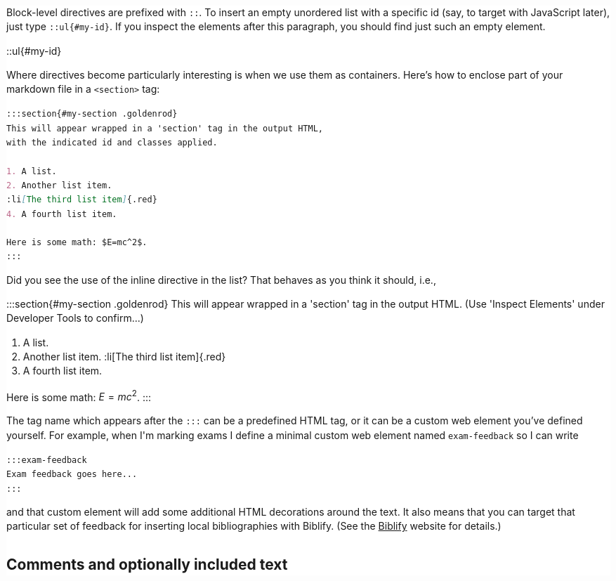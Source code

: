 Block-level directives are prefixed with `::`.  To insert an empty unordered list with a specific
id (say, to target with JavaScript later), just type `:`&shy;`:ul{#my-id}`.  If you inspect the elements
after this paragraph, you should find just such an empty element.

::ul{#my-id}

Where directives become particularly interesting is when we use them as containers.  Here’s how to
enclose part of your markdown file in a `<section>` tag:  

```markdown
:::section{#my-section .goldenrod}
This will appear wrapped in a 'section' tag in the output HTML, 
with the indicated id and classes applied.

1. A list.
2. Another list item.
:li[The third list item]{.red}
4. A fourth list item.

Here is some math: $E=mc^2$.
:::
```

Did you see the use of the inline directive in the list?  That behaves as you think it should, i.e.,

:::section{#my-section .goldenrod}
This will appear wrapped in a 'section' tag in the output HTML.
(Use 'Inspect Elements' under Developer Tools to confirm...)

1. A list.
2. Another list item.
:li[The third list item]{.red}
4. A fourth list item.

Here is some math: $E=mc^2$.
:::

The tag name which appears after the `:`&shy;`:`&shy;`:` can be a predefined HTML tag, or it
can be a custom web element you’ve defined yourself.  For example, when I'm marking exams
I define a minimal custom web element named `exam-feedback` so I can write

```markdown
:::exam-feedback
Exam feedback goes here...
:::
```

and that custom element will add some additional HTML decorations around the text.  It also means
that you can target that particular set of feedback for inserting local bibliographies with Biblify. 
(See the [Biblify](https://jmckalex.org/software/bibtex-in-webpages.html) website for details.)

## Comments and optionally included text


[^a]: Like this!